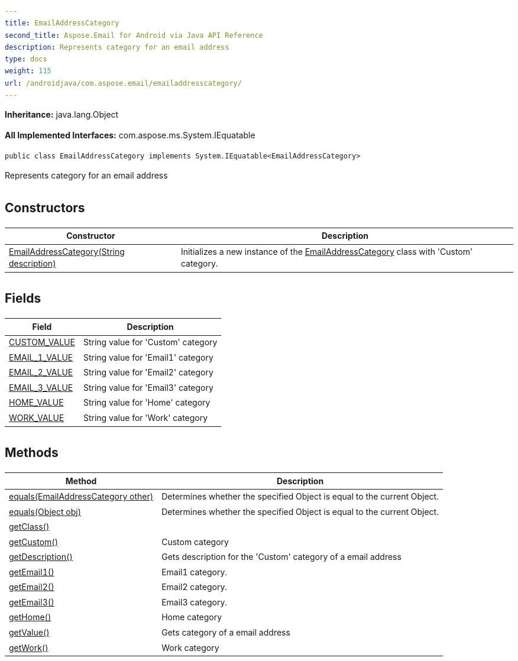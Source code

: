 ```yaml
---
title: EmailAddressCategory
second_title: Aspose.Email for Android via Java API Reference
description: Represents category for an email address
type: docs
weight: 115
url: /androidjava/com.aspose.email/emailaddresscategory/
---
```


**Inheritance:**
java.lang.Object

**All Implemented Interfaces:**
com.aspose.ms.System.IEquatable
```
public class EmailAddressCategory implements System.IEquatable<EmailAddressCategory>
```

Represents category for an email address
## Constructors

| Constructor | Description |
| --- | --- |
| [EmailAddressCategory(String description)](#EmailAddressCategory-java.lang.String-) | Initializes a new instance of the [EmailAddressCategory](../../com.aspose.email/emailaddresscategory) class with 'Custom' category. |
## Fields

| Field | Description |
| --- | --- |
| [CUSTOM_VALUE](#CUSTOM-VALUE) | String value for 'Custom' category |
| [EMAIL_1_VALUE](#EMAIL-1-VALUE) | String value for 'Email1' category |
| [EMAIL_2_VALUE](#EMAIL-2-VALUE) | String value for 'Email2' category |
| [EMAIL_3_VALUE](#EMAIL-3-VALUE) | String value for 'Email3' category |
| [HOME_VALUE](#HOME-VALUE) | String value for 'Home' category |
| [WORK_VALUE](#WORK-VALUE) | String value for 'Work' category |
## Methods

| Method | Description |
| --- | --- |
| [equals(EmailAddressCategory other)](#equals-com.aspose.email.EmailAddressCategory-) | Determines whether the specified Object is equal to the current Object. |
| [equals(Object obj)](#equals-java.lang.Object-) | Determines whether the specified Object is equal to the current Object. |
| [getClass()](#getClass--) |  |
| [getCustom()](#getCustom--) | Custom category |
| [getDescription()](#getDescription--) | Gets description for the 'Custom' category of a email address |
| [getEmail1()](#getEmail1--) | Email1 category. |
| [getEmail2()](#getEmail2--) | Email2 category. |
| [getEmail3()](#getEmail3--) | Email3 category. |
| [getHome()](#getHome--) | Home category |
| [getValue()](#getValue--) | Gets category of a email address |
| [getWork()](#getWork--) | Work category |